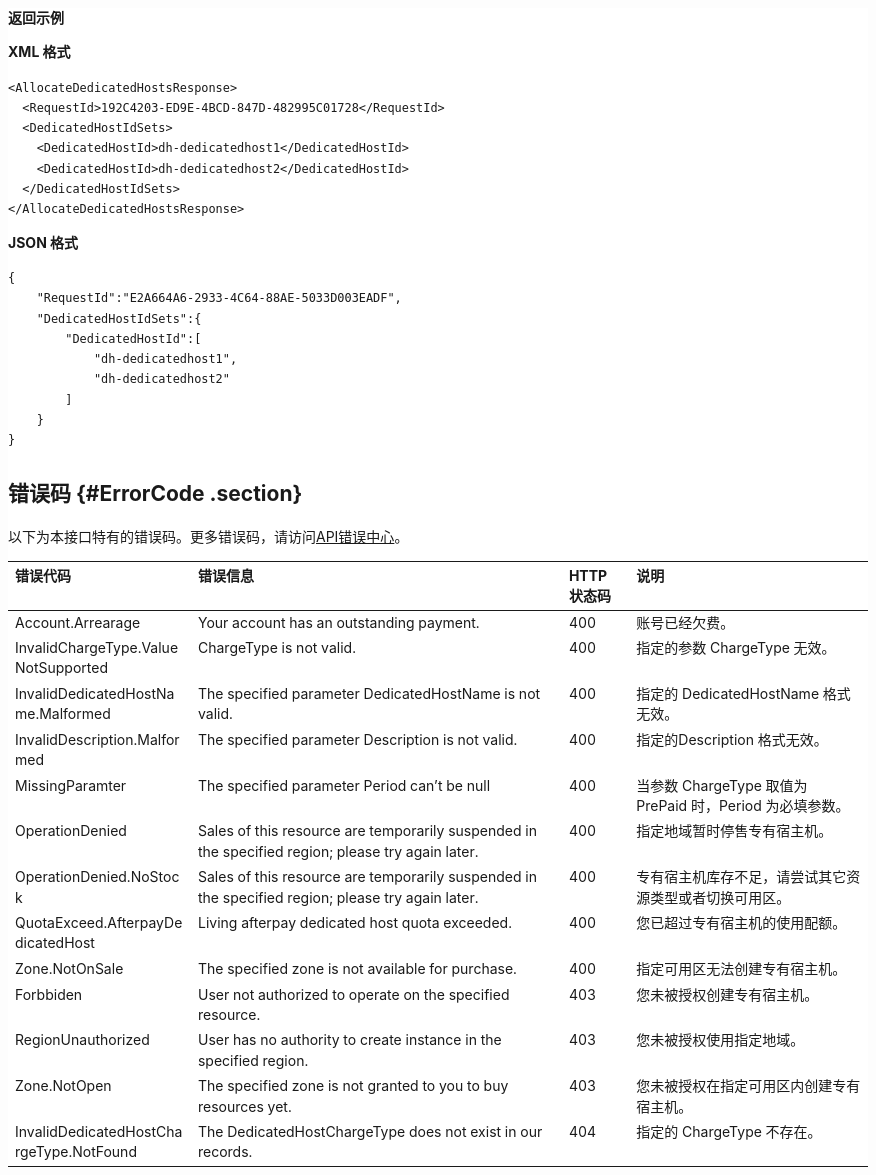 **返回示例**

**XML 格式**

```
<AllocateDedicatedHostsResponse>
  <RequestId>192C4203-ED9E-4BCD-847D-482995C01728</RequestId>
  <DedicatedHostIdSets>
    <DedicatedHostId>dh-dedicatedhost1</DedicatedHostId>
    <DedicatedHostId>dh-dedicatedhost2</DedicatedHostId>
  </DedicatedHostIdSets>
</AllocateDedicatedHostsResponse>
```

**JSON 格式**

```
{
    "RequestId":"E2A664A6-2933-4C64-88AE-5033D003EADF",
    "DedicatedHostIdSets":{
        "DedicatedHostId":[
            "dh-dedicatedhost1",
            "dh-dedicatedhost2"
        ]
    }
}
```

## 错误码 {#ErrorCode .section}

以下为本接口特有的错误码。更多错误码，请访问[API错误中心](https://error-center.aliyun.com/status/product/Ecs)。

|错误代码|错误信息|HTTP 状态码|说明|
|:---|:---|:-------|:-|
|Account.Arrearage|Your account has an outstanding payment.|400|账号已经欠费。|
|InvalidChargeType.ValueNotSupported|ChargeType is not valid.|400|指定的参数 ChargeType 无效。|
|InvalidDedicatedHostName.Malformed|The specified parameter DedicatedHostName is not valid.|400|指定的 DedicatedHostName 格式无效。|
|InvalidDescription.Malformed|The specified parameter Description is not valid.|400|指定的Description 格式无效。|
|MissingParamter|The specified parameter Period can’t be null|400|当参数 ChargeType 取值为 PrePaid 时，Period 为必填参数。|
|OperationDenied|Sales of this resource are temporarily suspended in the specified region; please try again later.|400|指定地域暂时停售专有宿主机。|
|OperationDenied.NoStock|Sales of this resource are temporarily suspended in the specified region; please try again later.|400|专有宿主机库存不足，请尝试其它资源类型或者切换可用区。|
|QuotaExceed.AfterpayDedicatedHost|Living afterpay dedicated host quota exceeded.|400|您已超过专有宿主机的使用配额。|
|Zone.NotOnSale|The specified zone is not available for purchase.|400|指定可用区无法创建专有宿主机。|
|Forbbiden|User not authorized to operate on the specified resource.|403|您未被授权创建专有宿主机。|
|RegionUnauthorized|User has no authority to create instance in the specified region.|403|您未被授权使用指定地域。|
|Zone.NotOpen|The specified zone is not granted to you to buy resources yet.|403|您未被授权在指定可用区内创建专有宿主机。|
|InvalidDedicatedHostChargeType.NotFound|The DedicatedHostChargeType does not exist in our records.|404|指定的 ChargeType 不存在。|

